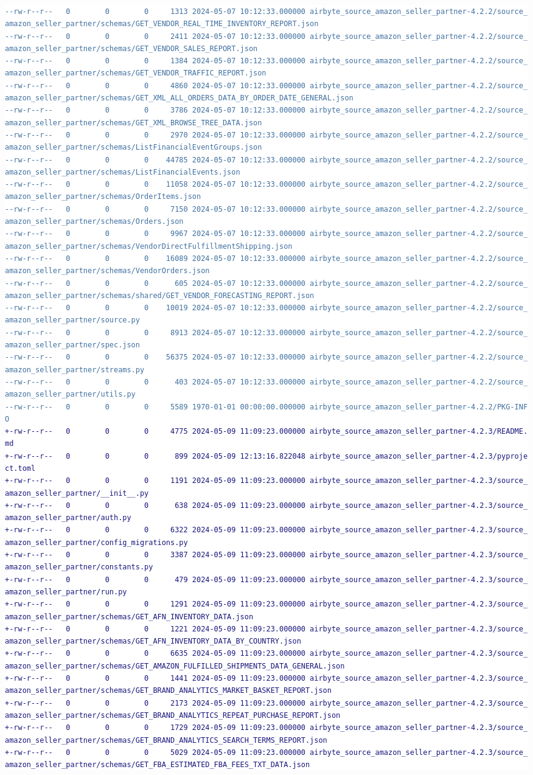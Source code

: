 ```diff
--rw-r--r--   0        0        0     1313 2024-05-07 10:12:33.000000 airbyte_source_amazon_seller_partner-4.2.2/source_amazon_seller_partner/schemas/GET_VENDOR_REAL_TIME_INVENTORY_REPORT.json
--rw-r--r--   0        0        0     2411 2024-05-07 10:12:33.000000 airbyte_source_amazon_seller_partner-4.2.2/source_amazon_seller_partner/schemas/GET_VENDOR_SALES_REPORT.json
--rw-r--r--   0        0        0     1384 2024-05-07 10:12:33.000000 airbyte_source_amazon_seller_partner-4.2.2/source_amazon_seller_partner/schemas/GET_VENDOR_TRAFFIC_REPORT.json
--rw-r--r--   0        0        0     4860 2024-05-07 10:12:33.000000 airbyte_source_amazon_seller_partner-4.2.2/source_amazon_seller_partner/schemas/GET_XML_ALL_ORDERS_DATA_BY_ORDER_DATE_GENERAL.json
--rw-r--r--   0        0        0     3786 2024-05-07 10:12:33.000000 airbyte_source_amazon_seller_partner-4.2.2/source_amazon_seller_partner/schemas/GET_XML_BROWSE_TREE_DATA.json
--rw-r--r--   0        0        0     2970 2024-05-07 10:12:33.000000 airbyte_source_amazon_seller_partner-4.2.2/source_amazon_seller_partner/schemas/ListFinancialEventGroups.json
--rw-r--r--   0        0        0    44785 2024-05-07 10:12:33.000000 airbyte_source_amazon_seller_partner-4.2.2/source_amazon_seller_partner/schemas/ListFinancialEvents.json
--rw-r--r--   0        0        0    11058 2024-05-07 10:12:33.000000 airbyte_source_amazon_seller_partner-4.2.2/source_amazon_seller_partner/schemas/OrderItems.json
--rw-r--r--   0        0        0     7150 2024-05-07 10:12:33.000000 airbyte_source_amazon_seller_partner-4.2.2/source_amazon_seller_partner/schemas/Orders.json
--rw-r--r--   0        0        0     9967 2024-05-07 10:12:33.000000 airbyte_source_amazon_seller_partner-4.2.2/source_amazon_seller_partner/schemas/VendorDirectFulfillmentShipping.json
--rw-r--r--   0        0        0    16089 2024-05-07 10:12:33.000000 airbyte_source_amazon_seller_partner-4.2.2/source_amazon_seller_partner/schemas/VendorOrders.json
--rw-r--r--   0        0        0      605 2024-05-07 10:12:33.000000 airbyte_source_amazon_seller_partner-4.2.2/source_amazon_seller_partner/schemas/shared/GET_VENDOR_FORECASTING_REPORT.json
--rw-r--r--   0        0        0    10019 2024-05-07 10:12:33.000000 airbyte_source_amazon_seller_partner-4.2.2/source_amazon_seller_partner/source.py
--rw-r--r--   0        0        0     8913 2024-05-07 10:12:33.000000 airbyte_source_amazon_seller_partner-4.2.2/source_amazon_seller_partner/spec.json
--rw-r--r--   0        0        0    56375 2024-05-07 10:12:33.000000 airbyte_source_amazon_seller_partner-4.2.2/source_amazon_seller_partner/streams.py
--rw-r--r--   0        0        0      403 2024-05-07 10:12:33.000000 airbyte_source_amazon_seller_partner-4.2.2/source_amazon_seller_partner/utils.py
--rw-r--r--   0        0        0     5589 1970-01-01 00:00:00.000000 airbyte_source_amazon_seller_partner-4.2.2/PKG-INFO
+-rw-r--r--   0        0        0     4775 2024-05-09 11:09:23.000000 airbyte_source_amazon_seller_partner-4.2.3/README.md
+-rw-r--r--   0        0        0      899 2024-05-09 12:13:16.822048 airbyte_source_amazon_seller_partner-4.2.3/pyproject.toml
+-rw-r--r--   0        0        0     1191 2024-05-09 11:09:23.000000 airbyte_source_amazon_seller_partner-4.2.3/source_amazon_seller_partner/__init__.py
+-rw-r--r--   0        0        0      638 2024-05-09 11:09:23.000000 airbyte_source_amazon_seller_partner-4.2.3/source_amazon_seller_partner/auth.py
+-rw-r--r--   0        0        0     6322 2024-05-09 11:09:23.000000 airbyte_source_amazon_seller_partner-4.2.3/source_amazon_seller_partner/config_migrations.py
+-rw-r--r--   0        0        0     3387 2024-05-09 11:09:23.000000 airbyte_source_amazon_seller_partner-4.2.3/source_amazon_seller_partner/constants.py
+-rw-r--r--   0        0        0      479 2024-05-09 11:09:23.000000 airbyte_source_amazon_seller_partner-4.2.3/source_amazon_seller_partner/run.py
+-rw-r--r--   0        0        0     1291 2024-05-09 11:09:23.000000 airbyte_source_amazon_seller_partner-4.2.3/source_amazon_seller_partner/schemas/GET_AFN_INVENTORY_DATA.json
+-rw-r--r--   0        0        0     1221 2024-05-09 11:09:23.000000 airbyte_source_amazon_seller_partner-4.2.3/source_amazon_seller_partner/schemas/GET_AFN_INVENTORY_DATA_BY_COUNTRY.json
+-rw-r--r--   0        0        0     6635 2024-05-09 11:09:23.000000 airbyte_source_amazon_seller_partner-4.2.3/source_amazon_seller_partner/schemas/GET_AMAZON_FULFILLED_SHIPMENTS_DATA_GENERAL.json
+-rw-r--r--   0        0        0     1441 2024-05-09 11:09:23.000000 airbyte_source_amazon_seller_partner-4.2.3/source_amazon_seller_partner/schemas/GET_BRAND_ANALYTICS_MARKET_BASKET_REPORT.json
+-rw-r--r--   0        0        0     2173 2024-05-09 11:09:23.000000 airbyte_source_amazon_seller_partner-4.2.3/source_amazon_seller_partner/schemas/GET_BRAND_ANALYTICS_REPEAT_PURCHASE_REPORT.json
+-rw-r--r--   0        0        0     1729 2024-05-09 11:09:23.000000 airbyte_source_amazon_seller_partner-4.2.3/source_amazon_seller_partner/schemas/GET_BRAND_ANALYTICS_SEARCH_TERMS_REPORT.json
+-rw-r--r--   0        0        0     5029 2024-05-09 11:09:23.000000 airbyte_source_amazon_seller_partner-4.2.3/source_amazon_seller_partner/schemas/GET_FBA_ESTIMATED_FBA_FEES_TXT_DATA.json
```